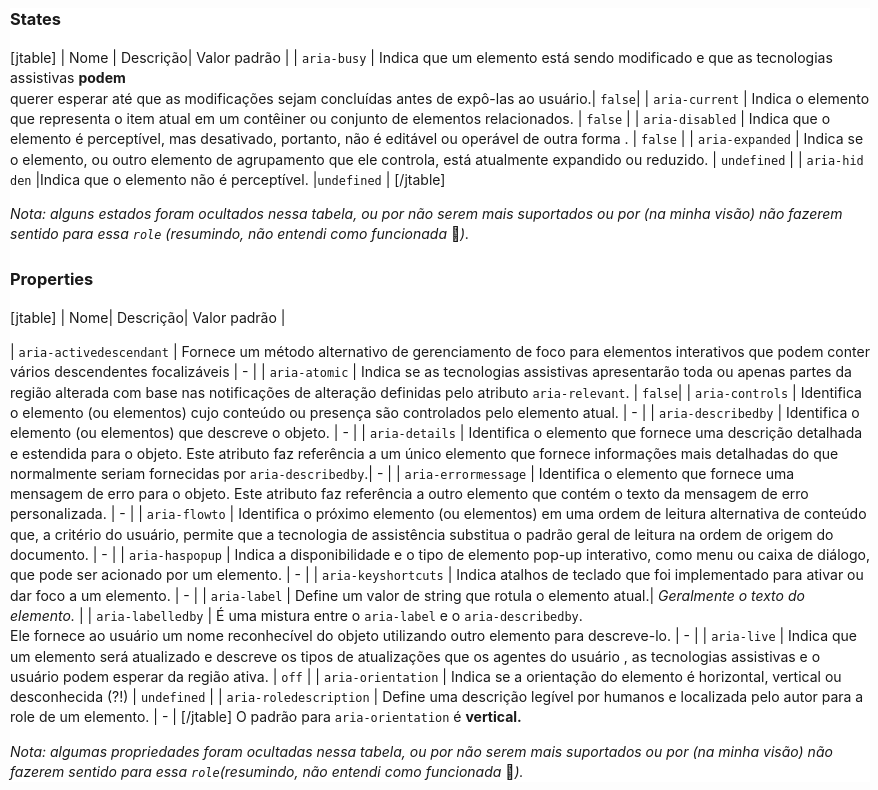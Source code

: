 ### States

[jtable]
| Nome | Descrição| Valor padrão |
| `aria-busy` | Indica que um elemento está sendo modificado e que as tecnologias assistivas **podem** <br/>querer esperar até que as modificações sejam concluídas antes de expô-las ao usuário.| `false`|
| `aria-current` | Indica o elemento que representa o item atual em um contêiner ou conjunto de elementos relacionados. | `false` |
| `aria-disabled` | Indica que o elemento é perceptível, mas desativado, portanto, não é editável ou operável de outra forma . | `false` |
| `aria-expanded` | Indica se o elemento, ou outro elemento de agrupamento que ele controla, está atualmente expandido ou reduzido. | `undefined` |
| `aria-hidden` |Indica que o elemento não é perceptível. |`undefined` |
[/jtable]

*Nota: alguns estados foram ocultados nessa tabela, ou por não serem mais suportados ou por (na minha visão) não fazerem sentido para essa `role` (resumindo, não entendi como funcionada* 🤪*).*

### Properties

[jtable]
| Nome| Descrição| Valor padrão |

| `aria-activedescendant` | Fornece um método alternativo de gerenciamento de foco para elementos interativos que podem conter vários descendentes focalizáveis | -  |
| `aria-atomic`           | Indica se as tecnologias assistivas apresentarão toda ou apenas partes da região alterada com base nas notificações de alteração definidas pelo atributo `aria-relevant`. | `false`|
| `aria-controls`         | Identifica o elemento (ou elementos) cujo conteúdo ou presença são controlados pelo elemento atual. | - |
| `aria-describedby`      | Identifica o elemento (ou elementos) que descreve o objeto. | -  |
| `aria-details`          | Identifica o elemento que fornece uma descrição detalhada e estendida para o objeto.  Este atributo faz referência a um único elemento que fornece informações mais detalhadas do que normalmente seriam fornecidas por `aria-describedby`.| - |
| `aria-errormessage`     | Identifica o elemento que fornece uma mensagem de erro para o objeto. Este atributo faz referência a outro elemento que contém o texto da mensagem de erro personalizada. |  - |
| `aria-flowto`           | Identifica o próximo elemento (ou elementos) em uma ordem de leitura alternativa de conteúdo que, a critério do usuário, permite que a tecnologia de assistência substitua o padrão geral de leitura na ordem de origem do documento. |  - |
| `aria-haspopup`         | Indica a disponibilidade e o tipo de elemento pop-up interativo, como menu ou caixa de diálogo, que pode ser acionado por um elemento. |  - |
| `aria-keyshortcuts`     | Indica atalhos de teclado que foi implementado para ativar ou dar foco a um elemento. |  - |
| `aria-label`            | Define um valor de string que rotula o elemento atual.| *Geralmente o texto do elemento.* |
| `aria-labelledby`       | É uma mistura entre o `aria-label` e o `aria-describedby`. <br/>Ele fornece ao usuário um nome reconhecível do objeto utilizando outro elemento para descreve-lo. | - |
| `aria-live`             | Indica que um elemento será atualizado e descreve os tipos de atualizações que os agentes do usuário , as tecnologias assistivas e o usuário podem esperar da região ativa. | `off` |
| `aria-orientation`      |  Indica se a orientação do elemento é horizontal, vertical ou desconhecida (?!) | `undefined` |
| `aria-roledescription`  | Define uma descrição legível por humanos e localizada pelo autor para a role de um elemento. | - |
[/jtable]
O padrão para `aria-orientation` é **vertical.**

*Nota: algumas propriedades foram ocultadas nessa tabela, ou por não serem mais suportados ou por (na minha visão) não fazerem sentido para essa `role`(resumindo, não entendi como funcionada* 🤪*).*
